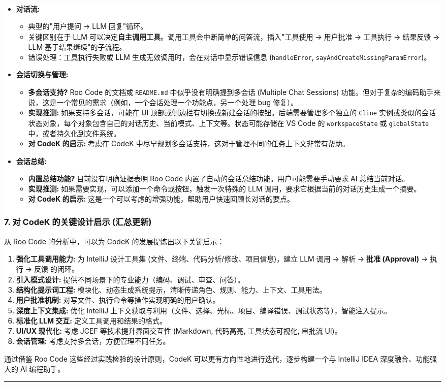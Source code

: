 *   **对话流:**
    *   典型的"用户提问 -> LLM 回复"循环。
    *   关键区别在于 LLM 可以决定**自主调用工具**。调用工具会中断简单的问答流，插入"工具使用 -> 用户批准 -> 工具执行 -> 结果反馈 -> LLM 基于结果继续"的子流程。
    *   错误处理：工具执行失败或 LLM 生成无效调用时，会在对话中显示错误信息 (`handleError`, `sayAndCreateMissingParamError`)。

*   **会话切换与管理:**
    *   **多会话支持?** Roo Code 的文档或 `README.md` 中似乎没有明确提到多会话 (Multiple Chat Sessions) 功能。但对于复杂的编码助手来说，这是一个常见的需求（例如，一个会话处理一个功能点，另一个处理 bug 修复）。
    *   **实现推测:** 如果支持多会话，可能在 UI 顶部或侧边栏有切换或新建会话的按钮。后端需要管理多个独立的 `Cline` 实例或类似的会话状态对象，每个对象包含自己的对话历史、当前模式、上下文等。状态可能存储在 VS Code 的 `workspaceState` 或 `globalState` 中，或者持久化到文件系统。
    *   **对 CodeK 的启示:** 考虑在 CodeK 中尽早规划多会话支持，这对于管理不同的任务上下文非常有帮助。

*   **会话总结:**
    *   **内置总结功能?** 目前没有明确证据表明 Roo Code 内置了自动的会话总结功能。用户可能需要手动要求 AI 总结当前对话。
    *   **实现推测:** 如果需要实现，可以添加一个命令或按钮，触发一次特殊的 LLM 调用，要求它根据当前的对话历史生成一个摘要。
    *   **对 CodeK 的启示:** 这是一个可以考虑的增强功能，帮助用户快速回顾长对话的要点。

### 7. 对 CodeK 的关键设计启示 (汇总更新)

从 Roo Code 的分析中，可以为 CodeK 的发展提炼出以下关键启示：

1.  **强化工具调用能力:** 为 IntelliJ 设计工具集 (文件、终端、代码分析/修改、项目信息)，建立 LLM 调用 -> 解析 -> **批准 (Approval)** -> 执行 -> 反馈 的闭环。
2.  **引入模式设计:** 提供不同场景下的专业能力（编码、调试、审查、问答）。
3.  **结构化提示词工程:** 模块化、动态生成系统提示，清晰传递角色、规则、能力、上下文、工具用法。
4.  **用户批准机制:** 对写文件、执行命令等操作实现明确的用户确认。
5.  **深度上下文集成:** 优化 IntelliJ 上下文获取与利用（文件、选择、光标、项目、编译错误、调试状态等），智能注入提示。
6.  **标准化 LLM 交互:** 定义工具调用和结果的格式。
7.  **UI/UX 现代化:** 考虑 JCEF 等技术提升界面交互性 (Markdown, 代码高亮, 工具状态可视化, 审批流 UI)。
8.  **会话管理:** 考虑支持多会话，方便管理不同任务。

通过借鉴 Roo Code 这些经过实践检验的设计原则，CodeK 可以更有方向性地进行迭代，逐步构建一个与 IntelliJ IDEA 深度融合、功能强大的 AI 编程助手。

---
